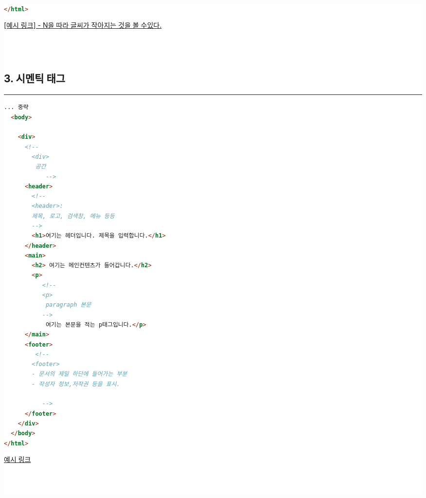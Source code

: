 ```HTML
</html>
```

[[예시 링크] - N을 따라 글씨가 작아지는 것을 볼 수있다. ](http://127.0.0.1:5500/Multicampus/HTML/02-%EC%A0%9C%EB%AA%A9%ED%83%9C%EA%B7%B8.html)

<br><br>

## **3. 시멘틱 태그**

---

```HTML
... 중략
  <body>

    <div>
      <!--
        <div>
         공간
            -->
      <header>
        <!--
        <header>:
        제목, 로고, 검색창, 메뉴 등등
        -->
        <h1>여기는 헤더입니다. 제목을 입력합니다.</h1>
      </header>
      <main>
        <h2> 여기는 메인컨텐츠가 들어갑니다.</h2>
        <p>
           <!--
           <p>
            paragraph 본문
           -->
            여기는 본문을 적는 p태그입니다.</p>
      </main>
      <footer>
         <!--
        <footer>
        - 문서의 제일 하단에 들어가는 부분
        - 작성자 정보,저작권 등을 표시.

           -->
      </footer>
    </div>
  </body>
</html>
```

[예시 링크](http://127.0.0.1:5500/Multicampus/HTML/03-%EC%8B%9C%EB%A9%98%ED%8B%B1%ED%83%9C%EA%B7%B8.html)
<br><br>
<br><br>
